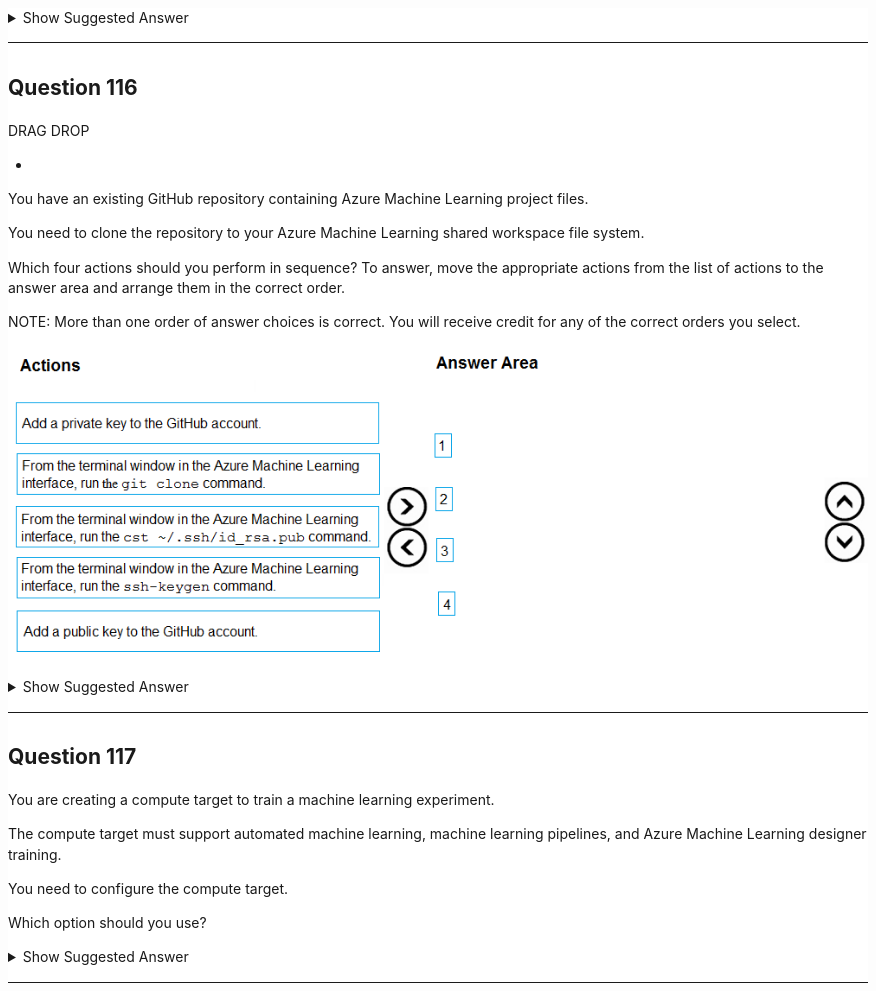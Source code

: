 <details><summary>Show Suggested Answer</summary></details>

---

## Question 116

DRAG DROP

-

You have an existing GitHub repository containing Azure Machine Learning project files.

You need to clone the repository to your Azure Machine Learning shared workspace file system.

Which four actions should you perform in sequence? To answer, move the appropriate actions from the list of actions to the answer area and arrange them in the correct order.

NOTE: More than one order of answer choices is correct. You will receive credit for any of the correct orders you select.

![Question Image](images\q116_image392.png)

<details><summary>Show Suggested Answer</summary></details>

---

## Question 117

You are creating a compute target to train a machine learning experiment.

The compute target must support automated machine learning, machine learning pipelines, and Azure Machine Learning designer training.

You need to configure the compute target.

Which option should you use?

<details><summary>Show Suggested Answer</summary></details>

---
